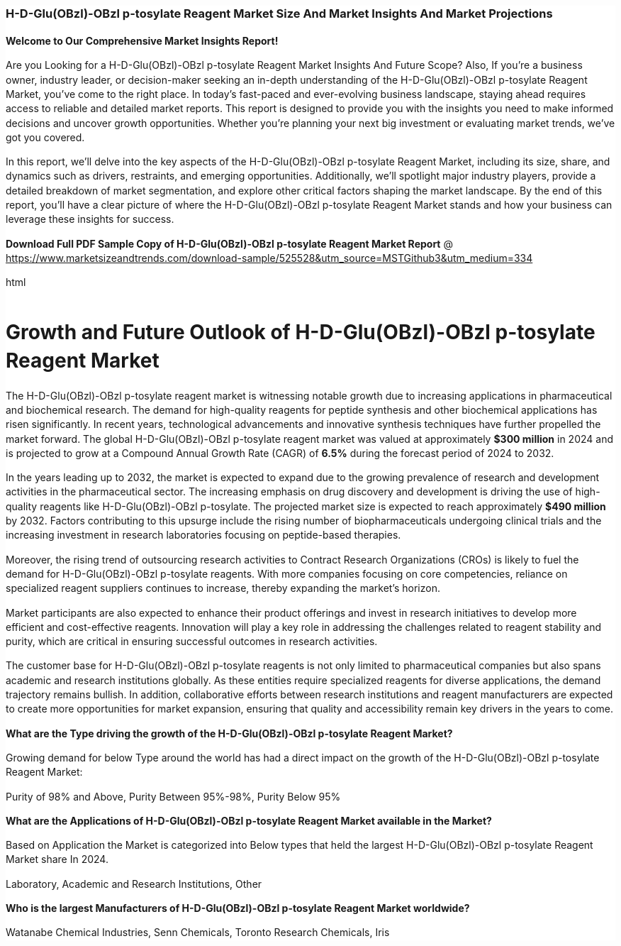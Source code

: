 <div class="" data-test-id=""><h3><span class="">H-D-Glu(OBzl)-OBzl p-tosylate Reagent Market Size And Market Insights And Market Projections</span></h3></div><div class="" data-test-id=""><p><strong>Welcome to Our Comprehensive Market Insights Report!</strong></p><p>Are you Looking for a H-D-Glu(OBzl)-OBzl p-tosylate Reagent Market Insights And Future Scope? Also, If you&rsquo;re a business owner, industry leader, or decision-maker seeking an in-depth understanding of the H-D-Glu(OBzl)-OBzl p-tosylate Reagent Market, you&rsquo;ve come to the right place. In today&rsquo;s fast-paced and ever-evolving business landscape, staying ahead requires access to reliable and detailed market reports. This report is designed to provide you with the insights you need to make informed decisions and uncover growth opportunities. Whether you&rsquo;re planning your next big investment or evaluating market trends, we&rsquo;ve got you covered.</p><p>In this report, we&rsquo;ll delve into the key aspects of the H-D-Glu(OBzl)-OBzl p-tosylate Reagent Market, including its size, share, and dynamics such as drivers, restraints, and emerging opportunities. Additionally, we&rsquo;ll spotlight major industry players, provide a detailed breakdown of market segmentation, and explore other critical factors shaping the market landscape. By the end of this report, you&rsquo;ll have a clear picture of where the H-D-Glu(OBzl)-OBzl p-tosylate Reagent Market stands and how your business can leverage these insights for success.</p><p><strong>Download Full PDF Sample Copy of H-D-Glu(OBzl)-OBzl p-tosylate Reagent Market Report</strong> @ <a href="https://www.marketsizeandtrends.com/download-sample/525528&utm_source=MSTGithub3&utm_medium=334" target="_blank">https://www.marketsizeandtrends.com/download-sample/525528&utm_source=MSTGithub3&utm_medium=334</a></p></div><div class="" data-test-id=""><p><span class="">html<!DOCTYPE html><html lang="en"><head> <meta charset="UTF-8"> <meta name="viewport" content="width=device-width, initial-scale=1.0"> <title>H-D-Glu(OBzl)-OBzl p-tosylate Reagent Market</title></head><body> <h1>Growth and Future Outlook of H-D-Glu(OBzl)-OBzl p-tosylate Reagent Market</h1> <p>The H-D-Glu(OBzl)-OBzl p-tosylate reagent market is witnessing notable growth due to increasing applications in pharmaceutical and biochemical research. The demand for high-quality reagents for peptide synthesis and other biochemical applications has risen significantly. In recent years, technological advancements and innovative synthesis techniques have further propelled the market forward. The global H-D-Glu(OBzl)-OBzl p-tosylate reagent market was valued at approximately <strong>$300 million</strong> in 2024 and is projected to grow at a Compound Annual Growth Rate (CAGR) of <strong>6.5%</strong> during the forecast period of 2024 to 2032.</p> <p>In the years leading up to 2032, the market is expected to expand due to the growing prevalence of research and development activities in the pharmaceutical sector. The increasing emphasis on drug discovery and development is driving the use of high-quality reagents like H-D-Glu(OBzl)-OBzl p-tosylate. The projected market size is expected to reach approximately <strong>$490 million</strong> by 2032. Factors contributing to this upsurge include the rising number of biopharmaceuticals undergoing clinical trials and the increasing investment in research laboratories focusing on peptide-based therapies.</p> <p>Moreover, the rising trend of outsourcing research activities to Contract Research Organizations (CROs) is likely to fuel the demand for H-D-Glu(OBzl)-OBzl p-tosylate reagents. With more companies focusing on core competencies, reliance on specialized reagent suppliers continues to increase, thereby expanding the market’s horizon.</p> <p>Market participants are also expected to enhance their product offerings and invest in research initiatives to develop more efficient and cost-effective reagents. Innovation will play a key role in addressing the challenges related to reagent stability and purity, which are critical in ensuring successful outcomes in research activities.</p> <p><strong></strong></p> <p>The customer base for H-D-Glu(OBzl)-OBzl p-tosylate reagents is not only limited to pharmaceutical companies but also spans academic and research institutions globally. As these entities require specialized reagents for diverse applications, the demand trajectory remains bullish. In addition, collaborative efforts between research institutions and reagent manufacturers are expected to create more opportunities for market expansion, ensuring that quality and accessibility remain key drivers in the years to come.</p></body></html></span></p><p><strong><span class="">What are the&nbsp;Type driving the growth of the H-D-Glu(OBzl)-OBzl p-tosylate Reagent Market?</span></strong></p></div><div class="" data-test-id=""><p><span class="">Growing demand for below Type around the world has had a direct impact on the growth of the H-D-Glu(OBzl)-OBzl p-tosylate Reagent Market:</span></p></div><div class="" data-test-id=""><p>Purity of 98% and Above, Purity Between 95%-98%, Purity Below 95%</p><p><span class=""><strong>What are the&nbsp;Applications&nbsp;of H-D-Glu(OBzl)-OBzl p-tosylate Reagent Market available in the Market?</strong></span></p></div><div class="" data-test-id=""><p><span class="">Based on Application the Market is categorized into Below types that held the largest H-D-Glu(OBzl)-OBzl p-tosylate Reagent Market share In 2024.</span></p></div><div class="" data-test-id=""><p><span class="">Laboratory, Academic and Research Institutions, Other</span></p><p><span class=""><strong>Who is the largest Manufacturers of H-D-Glu(OBzl)-OBzl p-tosylate Reagent Market worldwide?</strong></span></p></div><div class="" data-test-id=""><p><span class="">Watanabe Chemical Industries, Senn Chemicals, Toronto Research Chemicals, Iris